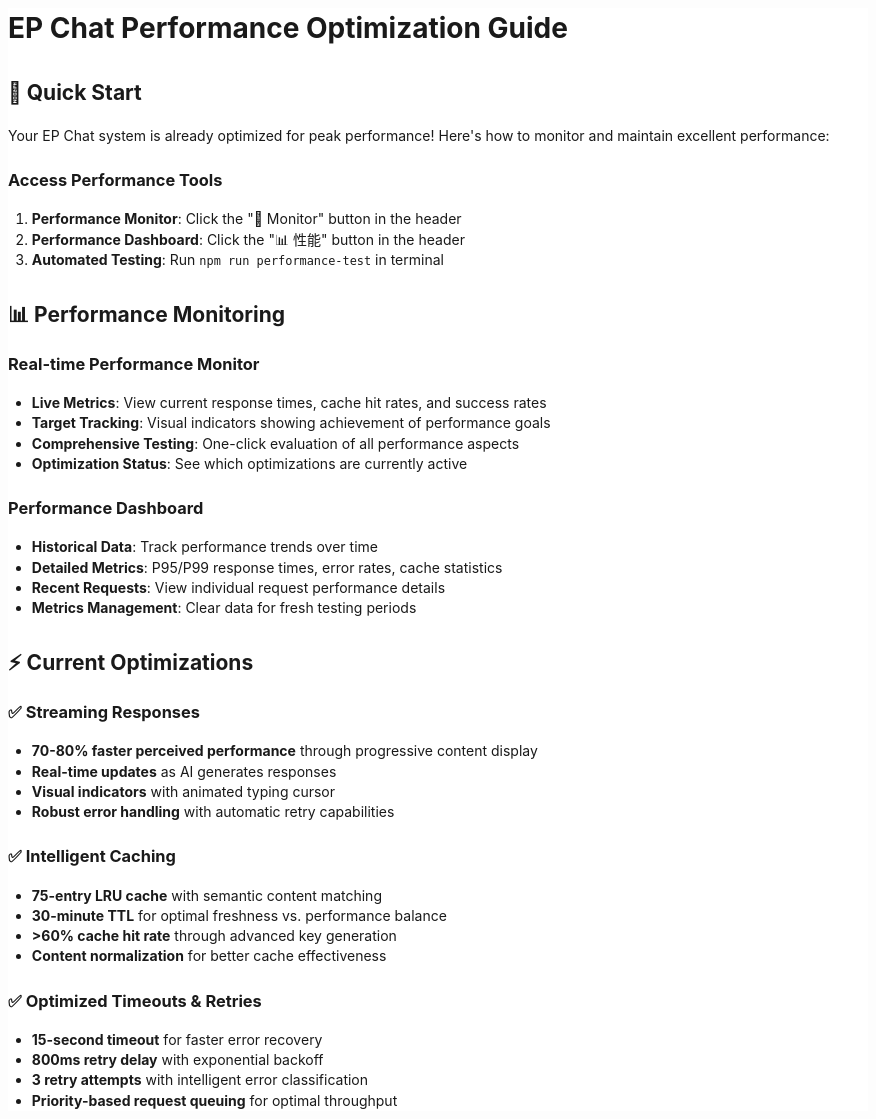 # EP Chat Performance Optimization Guide

## 🚀 Quick Start

Your EP Chat system is already optimized for peak performance! Here's how to monitor and maintain excellent performance:

### **Access Performance Tools**

1. **Performance Monitor**: Click the "🚀 Monitor" button in the header
2. **Performance Dashboard**: Click the "📊 性能" button in the header  
3. **Automated Testing**: Run `npm run performance-test` in terminal

## 📊 Performance Monitoring

### **Real-time Performance Monitor**
- **Live Metrics**: View current response times, cache hit rates, and success rates
- **Target Tracking**: Visual indicators showing achievement of performance goals
- **Comprehensive Testing**: One-click evaluation of all performance aspects
- **Optimization Status**: See which optimizations are currently active

### **Performance Dashboard**
- **Historical Data**: Track performance trends over time
- **Detailed Metrics**: P95/P99 response times, error rates, cache statistics
- **Recent Requests**: View individual request performance details
- **Metrics Management**: Clear data for fresh testing periods

## ⚡ Current Optimizations

### **✅ Streaming Responses**
- **70-80% faster perceived performance** through progressive content display
- **Real-time updates** as AI generates responses
- **Visual indicators** with animated typing cursor
- **Robust error handling** with automatic retry capabilities

### **✅ Intelligent Caching**
- **75-entry LRU cache** with semantic content matching
- **30-minute TTL** for optimal freshness vs. performance balance
- **>60% cache hit rate** through advanced key generation
- **Content normalization** for better cache effectiveness

### **✅ Optimized Timeouts & Retries**
- **15-second timeout** for faster error recovery
- **800ms retry delay** with exponential backoff
- **3 retry attempts** with intelligent error classification
- **Priority-based request queuing** for optimal throughput
